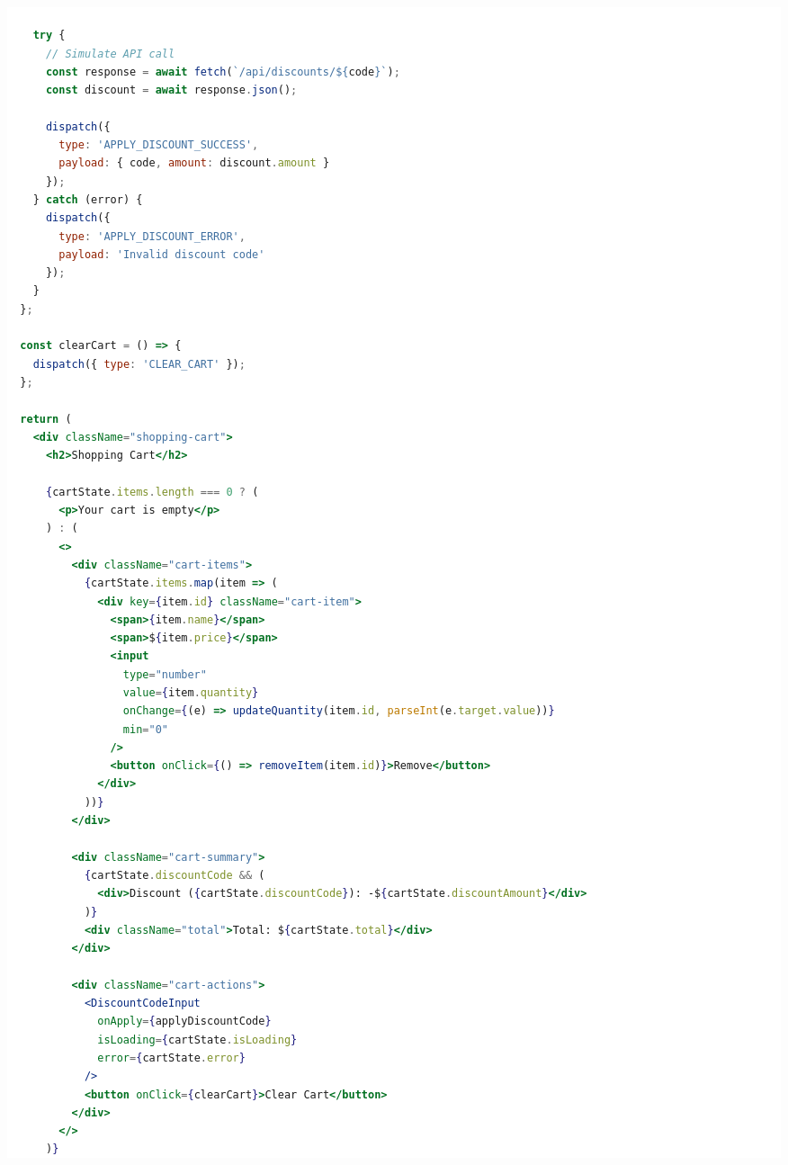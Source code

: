 ```jsx
    
    try {
      // Simulate API call
      const response = await fetch(`/api/discounts/${code}`);
      const discount = await response.json();
      
      dispatch({ 
        type: 'APPLY_DISCOUNT_SUCCESS', 
        payload: { code, amount: discount.amount } 
      });
    } catch (error) {
      dispatch({ 
        type: 'APPLY_DISCOUNT_ERROR', 
        payload: 'Invalid discount code' 
      });
    }
  };

  const clearCart = () => {
    dispatch({ type: 'CLEAR_CART' });
  };

  return (
    <div className="shopping-cart">
      <h2>Shopping Cart</h2>
      
      {cartState.items.length === 0 ? (
        <p>Your cart is empty</p>
      ) : (
        <>
          <div className="cart-items">
            {cartState.items.map(item => (
              <div key={item.id} className="cart-item">
                <span>{item.name}</span>
                <span>${item.price}</span>
                <input
                  type="number"
                  value={item.quantity}
                  onChange={(e) => updateQuantity(item.id, parseInt(e.target.value))}
                  min="0"
                />
                <button onClick={() => removeItem(item.id)}>Remove</button>
              </div>
            ))}
          </div>
          
          <div className="cart-summary">
            {cartState.discountCode && (
              <div>Discount ({cartState.discountCode}): -${cartState.discountAmount}</div>
            )}
            <div className="total">Total: ${cartState.total}</div>
          </div>
          
          <div className="cart-actions">
            <DiscountCodeInput 
              onApply={applyDiscountCode}
              isLoading={cartState.isLoading}
              error={cartState.error}
            />
            <button onClick={clearCart}>Clear Cart</button>
          </div>
        </>
      )}
```